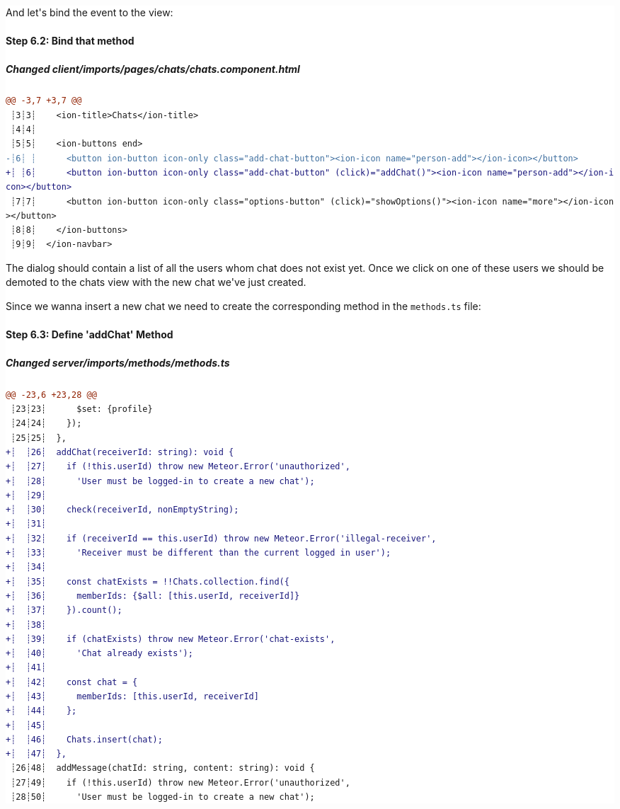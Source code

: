And let's bind the event to the view:

[{]: <helper> (diff_step 6.2)
#### Step 6.2: Bind that method

##### Changed client/imports/pages/chats/chats.component.html
```diff
@@ -3,7 +3,7 @@
 ┊3┊3┊    <ion-title>Chats</ion-title>
 ┊4┊4┊
 ┊5┊5┊    <ion-buttons end>
-┊6┊ ┊      <button ion-button icon-only class="add-chat-button"><ion-icon name="person-add"></ion-icon></button>
+┊ ┊6┊      <button ion-button icon-only class="add-chat-button" (click)="addChat()"><ion-icon name="person-add"></ion-icon></button>
 ┊7┊7┊      <button ion-button icon-only class="options-button" (click)="showOptions()"><ion-icon name="more"></ion-icon></button>
 ┊8┊8┊    </ion-buttons>
 ┊9┊9┊  </ion-navbar>
```
[}]: #

The dialog should contain a list of all the users whom chat does not exist yet. Once we click on one of these users we should be demoted to the chats view with the new chat we've just created.

Since we wanna insert a new chat we need to create the corresponding method in the `methods.ts` file:

[{]: <helper> (diff_step 6.3)
#### Step 6.3: Define 'addChat' Method

##### Changed server/imports/methods/methods.ts
```diff
@@ -23,6 +23,28 @@
 ┊23┊23┊      $set: {profile}
 ┊24┊24┊    });
 ┊25┊25┊  },
+┊  ┊26┊  addChat(receiverId: string): void {
+┊  ┊27┊    if (!this.userId) throw new Meteor.Error('unauthorized',
+┊  ┊28┊      'User must be logged-in to create a new chat');
+┊  ┊29┊ 
+┊  ┊30┊    check(receiverId, nonEmptyString);
+┊  ┊31┊ 
+┊  ┊32┊    if (receiverId == this.userId) throw new Meteor.Error('illegal-receiver',
+┊  ┊33┊      'Receiver must be different than the current logged in user');
+┊  ┊34┊ 
+┊  ┊35┊    const chatExists = !!Chats.collection.find({
+┊  ┊36┊      memberIds: {$all: [this.userId, receiverId]}
+┊  ┊37┊    }).count();
+┊  ┊38┊ 
+┊  ┊39┊    if (chatExists) throw new Meteor.Error('chat-exists',
+┊  ┊40┊      'Chat already exists');
+┊  ┊41┊ 
+┊  ┊42┊    const chat = {
+┊  ┊43┊      memberIds: [this.userId, receiverId]
+┊  ┊44┊    };
+┊  ┊45┊ 
+┊  ┊46┊    Chats.insert(chat);
+┊  ┊47┊  },
 ┊26┊48┊  addMessage(chatId: string, content: string): void {
 ┊27┊49┊    if (!this.userId) throw new Meteor.Error('unauthorized',
 ┊28┊50┊      'User must be logged-in to create a new chat');
```
[}]: #


[{]: <helper> (diff_step 6.1)
[{]: <helper> (diff_step 6.4)
[{]: <helper> (diff_step 6.5)
[{]: <helper> (diff_step 6.6)
[{]: <helper> (diff_step 6.7)
[{]: <helper> (diff_step 6.8)
[{]: <helper> (diff_step 6.9)
[{]: <helper> (diff_step 6.1)
[{]: <helper> (diff_step 6.11)
[{]: <helper> (diff_step 6.12)
[{]: <helper> (nav_step next_ref="https://angular-meteor.com/tutorials/whatsapp2/meteor/1.0.0/privacy" prev_ref="https://angular-meteor.com/tutorials/whatsapp2/meteor/1.0.0/authentication")